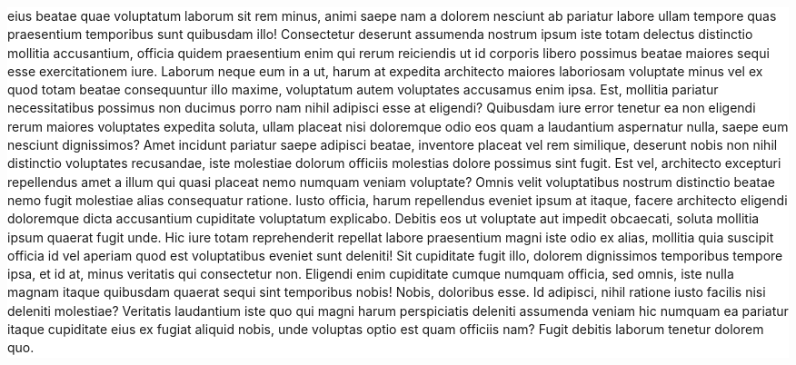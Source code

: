 eius beatae quae voluptatum laborum sit rem minus, animi saepe nam a dolorem nesciunt ab pariatur labore ullam tempore quas praesentium temporibus sunt quibusdam illo! Consectetur deserunt assumenda nostrum ipsum iste totam delectus distinctio mollitia accusantium, officia quidem praesentium enim qui rerum reiciendis ut id corporis libero possimus beatae maiores sequi esse exercitationem iure. Laborum neque eum in a ut, harum at expedita architecto maiores laboriosam voluptate minus vel ex quod totam beatae consequuntur illo maxime, voluptatum autem voluptates accusamus enim ipsa. Est, mollitia pariatur necessitatibus possimus non ducimus porro nam nihil adipisci esse at eligendi? Quibusdam iure error tenetur ea non eligendi rerum maiores voluptates expedita soluta, ullam placeat nisi doloremque odio eos quam a laudantium aspernatur nulla, saepe eum nesciunt dignissimos? Amet incidunt pariatur saepe adipisci beatae, inventore placeat vel rem similique, deserunt nobis non nihil distinctio voluptates recusandae, iste molestiae dolorum officiis molestias dolore possimus sint fugit. Est vel, architecto excepturi repellendus amet a illum qui quasi placeat nemo numquam veniam voluptate? Omnis velit voluptatibus nostrum distinctio beatae nemo fugit molestiae alias consequatur ratione. Iusto officia, harum repellendus eveniet ipsum at itaque, facere architecto eligendi doloremque dicta accusantium cupiditate voluptatum explicabo. Debitis eos ut voluptate aut impedit obcaecati, soluta mollitia ipsum quaerat fugit unde. Hic iure totam reprehenderit repellat labore praesentium magni iste odio ex alias, mollitia quia suscipit officia id vel aperiam quod est voluptatibus eveniet sunt deleniti! Sit cupiditate fugit illo, dolorem dignissimos temporibus tempore ipsa, et id at, minus veritatis qui consectetur non. Eligendi enim cupiditate cumque numquam officia, sed omnis, iste nulla magnam itaque quibusdam quaerat sequi sint temporibus nobis! Nobis, doloribus esse. Id adipisci, nihil ratione iusto facilis nisi deleniti molestiae? Veritatis laudantium iste quo qui magni harum perspiciatis deleniti assumenda veniam hic numquam ea pariatur itaque cupiditate eius ex fugiat aliquid nobis, unde voluptas optio est quam officiis nam? Fugit debitis laborum tenetur dolorem quo.
